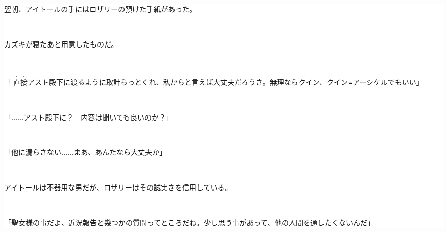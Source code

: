   翌朝、アイトールの手にはロザリーの預けた手紙があった。
 </p>
 <p id="L124">
  <br/>
 </p>
 <p id="L125">
  カズキが寝たあと用意したものだ。
 </p>
 <p id="L126">
  <br/>
 </p>
 <p id="L127">
  「
  <ruby>
   直
   <rp>
    (
   </rp>
   <rt>
    ・
   </rt>
   <rp>
    )
   </rp>
  </ruby>
  <ruby>
   接
   <rp>
    (
   </rp>
   <rt>
    ・
   </rt>
   <rp>
    )
   </rp>
  </ruby>
  アスト殿下に渡るように取計らっとくれ、私からと言えば大丈夫だろうさ。無理ならクイン、クイン=アーシケルでもいい」
 </p>
 <p id="L128">
  <br/>
 </p>
 <p id="L129">
  「……アスト殿下に？　内容は聞いても良いのか？」
 </p>
 <p id="L130">
  <br/>
 </p>
 <p id="L131">
  「他に漏らさない……まあ、あんたなら大丈夫か」
 </p>
 <p id="L132">
  <br/>
 </p>
 <p id="L133">
  アイトールは不器用な男だが、ロザリーはその誠実さを信用している。
 </p>
 <p id="L134">
  <br/>
 </p>
 <p id="L135">
  「聖女様の事だよ、近況報告と幾つかの質問ってところだね。少し思う事があって、他の人間を通したくないんだ」
 </p>
 <p id="L136">